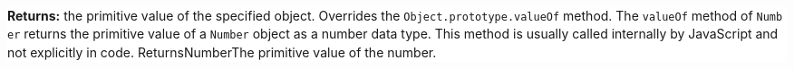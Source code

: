 **Returns:** the primitive value of the specified object. Overrides the `Object.prototype.valueOf` method. The `valueOf` method of `Number` returns the primitive value of a `Number` object as a number data type. This method is usually called internally by JavaScript and not explicitly in code. ReturnsNumberThe primitive value of the number.

